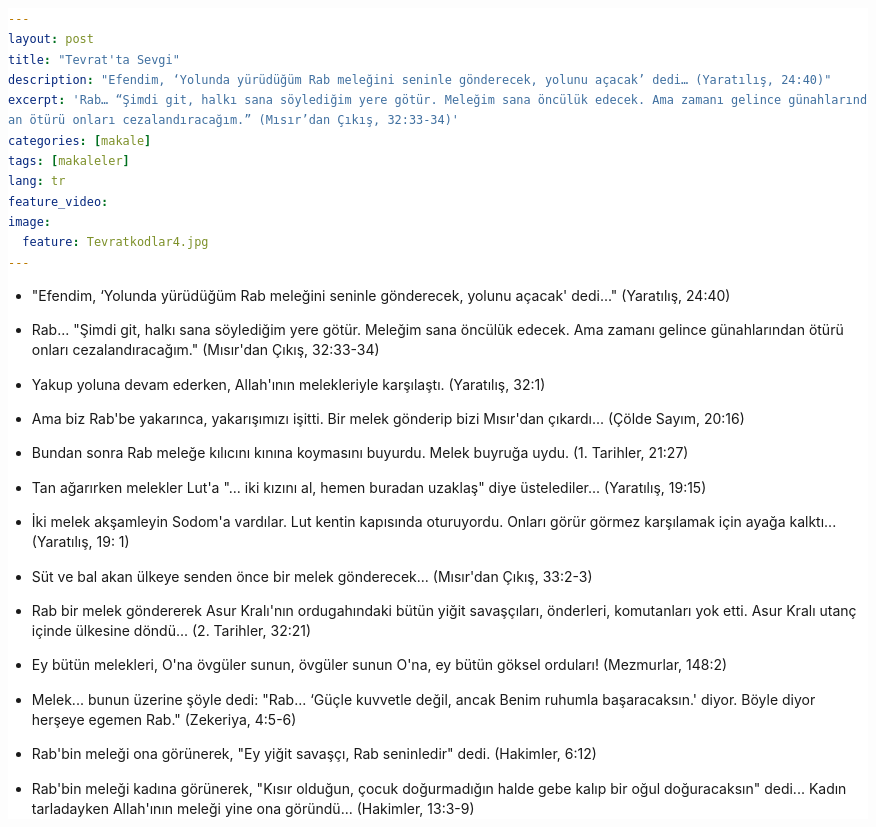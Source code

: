 ```yaml
---
layout: post
title: "Tevrat'ta Sevgi"
description: "Efendim, ‘Yolunda yürüdüğüm Rab meleğini seninle gönderecek, yolunu açacak’ dedi… (Yaratılış, 24:40)"
excerpt: 'Rab… “Şimdi git, halkı sana söylediğim yere götür. Meleğim sana öncülük edecek. Ama zamanı gelince günahlarından ötürü onları cezalandıracağım.” (Mısır’dan Çıkış, 32:33-34)'
categories: [makale]
tags: [makaleler]
lang: tr
feature_video: 
image:
  feature: Tevratkodlar4.jpg
---
```


 

- "Efendim, ‘Yolunda yürüdüğüm Rab meleğini seninle gönderecek, yolunu açacak' dedi..." (Yaratılış, 24:40)

 
- Rab... "Şimdi git, halkı sana söylediğim yere götür. Meleğim sana öncülük edecek. Ama zamanı gelince günahlarından ötürü onları cezalandıracağım." (Mısır'dan Çıkış, 32:33-34)
 
- Yakup yoluna devam ederken, Allah'ının melekleriyle karşılaştı. (Yaratılış, 32:1)

 
- Ama biz Rab'be yakarınca, yakarışımızı işitti. Bir melek gönderip bizi Mısır'dan çıkardı... (Çölde Sayım, 20:16)


- Bundan sonra Rab meleğe kılıcını kınına koymasını buyurdu. Melek buyruğa uydu. (1. Tarihler, 21:27)


- Tan ağarırken melekler Lut'a "... iki kızını al, hemen buradan uzaklaş" diye üstelediler... (Yaratılış, 19:15)
 
- İki melek akşamleyin Sodom'a vardılar. Lut kentin kapısında oturuyordu. Onları görür görmez karşılamak için ayağa kalktı... (Yaratılış, 19: 1)
 
- Süt ve bal akan ülkeye senden önce bir melek gönderecek... (Mısır'dan Çıkış, 33:2-3)
 

- Rab bir melek göndererek Asur Kralı'nın ordugahındaki bütün yiğit savaşçıları, önderleri, komutanları yok etti. Asur Kralı utanç içinde ülkesine döndü... (2. Tarihler, 32:21)
 
- Ey bütün melekleri, O'na övgüler sunun, övgüler sunun O'na, ey bütün göksel orduları! (Mezmurlar, 148:2)
 
- Melek... bunun üzerine şöyle dedi: "Rab... ‘Güçle kuvvetle değil, ancak Benim ruhumla başaracaksın.' diyor. Böyle diyor herşeye egemen Rab." (Zekeriya, 4:5-6)
 
- Rab'bin meleği ona görünerek, "Ey yiğit savaşçı, Rab seninledir" dedi. (Hakimler, 6:12)
 

- Rab'bin meleği kadına görünerek, "Kısır olduğun, çocuk doğurmadığın halde gebe kalıp bir oğul doğuracaksın" dedi... Kadın tarladayken Allah'ının meleği yine ona göründü... (Hakimler, 13:3-9)
